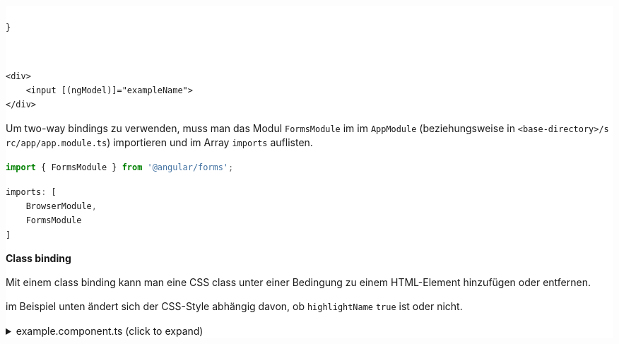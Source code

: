 ```ts
  
}
```

</details>
<br />

```angular2html
<div>
    <input [(ngModel)]="exampleName">
</div>
```

Um two-way bindings zu verwenden, muss man das Modul ```FormsModule``` im im ```AppModule``` (beziehungsweise in ```<base-directory>/src/app/app.module.ts```) importieren und im Array ```imports``` auflisten.

```ts
import { FormsModule } from '@angular/forms';
```

```ts
imports: [
    BrowserModule,
    FormsModule
]
```

**Class binding**

Mit einem class binding kann man eine CSS class unter einer Bedingung zu einem HTML-Element hinzufügen oder entfernen.

im Beispiel unten ändert sich der CSS-Style abhängig davon, ob ```highlightName``` ```true``` ist oder nicht.

<details>
<summary>example.component.ts (click to expand)</summary>

```ts
import { Component, OnInit } from '@angular/core';

@Component({
  selector: 'app-example',
  templateUrl: './example.component.html',
  styleUrls: ['./example.component.css']
})
export class ExampleComponent implements OnInit {

  exampleName : string = 'class binding';

  highlightName : boolan = true;

  constructor() { }

  ngOnInit() {
  }
  
}
```
